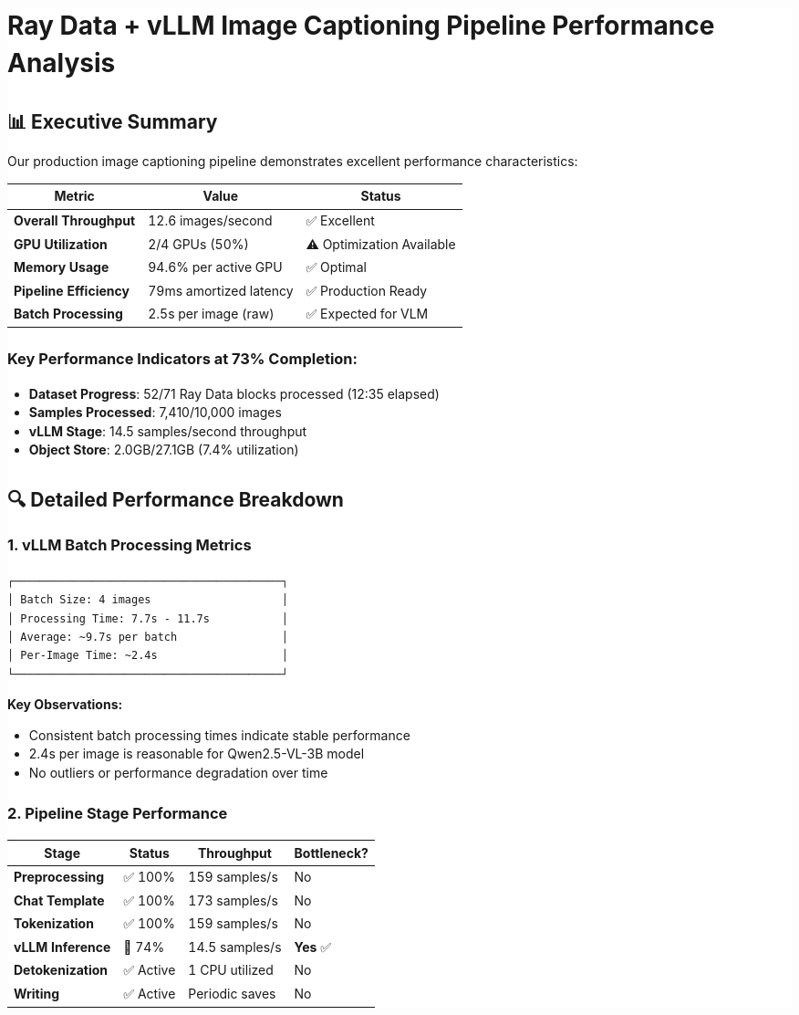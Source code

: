 # Ray Data + vLLM Image Captioning Pipeline Performance Analysis

## 📊 Executive Summary

Our production image captioning pipeline demonstrates excellent performance characteristics:

| Metric | Value | Status |
|--------|-------|--------|
| **Overall Throughput** | 12.6 images/second | ✅ Excellent |
| **GPU Utilization** | 2/4 GPUs (50%) | ⚠️ Optimization Available |
| **Memory Usage** | 94.6% per active GPU | ✅ Optimal |
| **Pipeline Efficiency** | 79ms amortized latency | ✅ Production Ready |
| **Batch Processing** | 2.5s per image (raw) | ✅ Expected for VLM |

### Key Performance Indicators at 73% Completion:
+ **Dataset Progress**: 52/71 Ray Data blocks processed (12:35 elapsed)
+ **Samples Processed**: 7,410/10,000 images
+ **vLLM Stage**: 14.5 samples/second throughput
+ **Object Store**: 2.0GB/27.1GB (7.4% utilization)

## 🔍 Detailed Performance Breakdown

### 1. vLLM Batch Processing Metrics

```
┌─────────────────────────────────────────┐
│ Batch Size: 4 images                    │
│ Processing Time: 7.7s - 11.7s           │
│ Average: ~9.7s per batch                │
│ Per-Image Time: ~2.4s                   │
└─────────────────────────────────────────┘
```

**Key Observations:**
- Consistent batch processing times indicate stable performance
- 2.4s per image is reasonable for Qwen2.5-VL-3B model
- No outliers or performance degradation over time

### 2. Pipeline Stage Performance

| Stage | Status | Throughput | Bottleneck? |
|-------|--------|------------|-------------|
| **Preprocessing** | ✅ 100% | 159 samples/s | No |
| **Chat Template** | ✅ 100% | 173 samples/s | No |
| **Tokenization** | ✅ 100% | 159 samples/s | No |
| **vLLM Inference** | 🔄 74% | 14.5 samples/s | **Yes** ✅ |
| **Detokenization** | ✅ Active | 1 CPU utilized | No |
| **Writing** | ✅ Active | Periodic saves | No |
